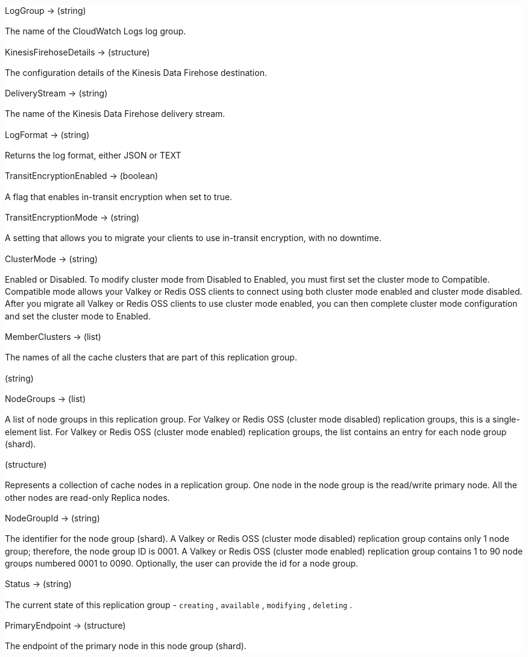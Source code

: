 LogGroup -> (string)

The name of the CloudWatch Logs log group.

KinesisFirehoseDetails -> (structure)

The configuration details of the Kinesis Data Firehose destination.

DeliveryStream -> (string)

The name of the Kinesis Data Firehose delivery stream.

LogFormat -> (string)

Returns the log format, either JSON or TEXT

TransitEncryptionEnabled -> (boolean)

A flag that enables in-transit encryption when set to true.

TransitEncryptionMode -> (string)

A setting that allows you to migrate your clients to use in-transit encryption, with no downtime.

ClusterMode -> (string)

Enabled or Disabled. To modify cluster mode from Disabled to Enabled, you must first set the cluster mode to Compatible. Compatible mode allows your Valkey or Redis OSS clients to connect using both cluster mode enabled and cluster mode disabled. After you migrate all Valkey or Redis OSS clients to use cluster mode enabled, you can then complete cluster mode configuration and set the cluster mode to Enabled.

MemberClusters -> (list)

The names of all the cache clusters that are part of this replication group.

(string)

NodeGroups -> (list)

A list of node groups in this replication group. For Valkey or Redis OSS (cluster mode disabled) replication groups, this is a single-element list. For Valkey or Redis OSS (cluster mode enabled) replication groups, the list contains an entry for each node group (shard).

(structure)

Represents a collection of cache nodes in a replication group. One node in the node group is the read/write primary node. All the other nodes are read-only Replica nodes.

NodeGroupId -> (string)

The identifier for the node group (shard). A Valkey or Redis OSS (cluster mode disabled) replication group contains only 1 node group; therefore, the node group ID is 0001. A Valkey or Redis OSS (cluster mode enabled) replication group contains 1 to 90 node groups numbered 0001 to 0090. Optionally, the user can provide the id for a node group.

Status -> (string)

The current state of this replication group - `creating` , `available` , `modifying` , `deleting` .

PrimaryEndpoint -> (structure)

The endpoint of the primary node in this node group (shard).
